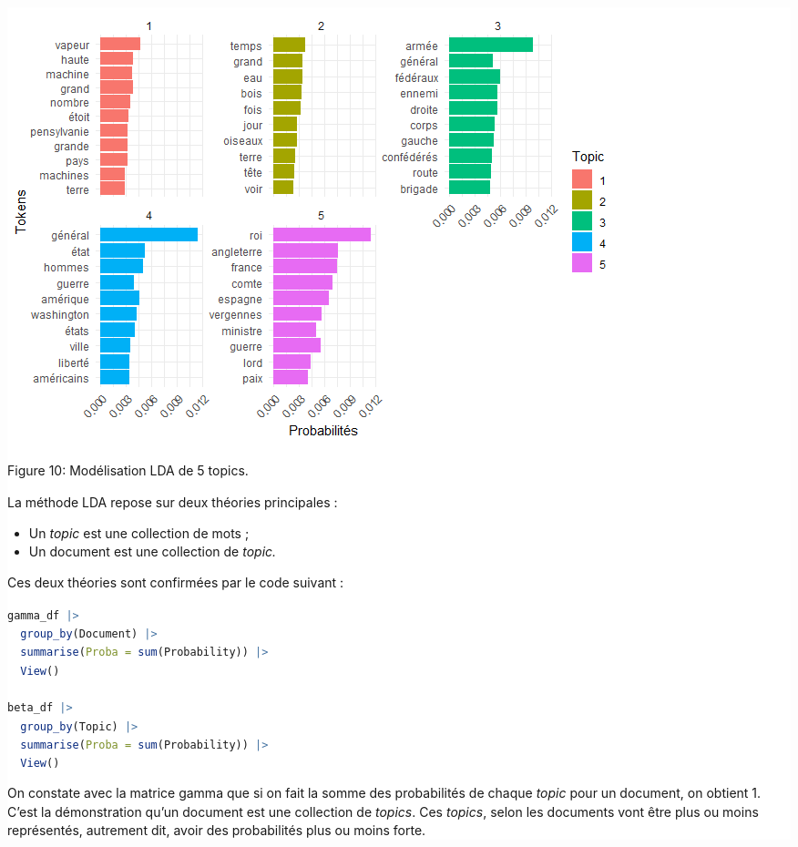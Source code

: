 ![](Rapport_final_Geoffroy_files/figure-commonmark/fig-Modelisation-LDA-Topics-5-1.png)


Figure 10: Modélisation LDA de 5 topics.

</div>

La méthode LDA repose sur deux théories principales :

- Un *topic* est une collection de mots ;
- Un document est une collection de *topic.*

Ces deux théories sont confirmées par le code suivant :

``` r
gamma_df |>
  group_by(Document) |>
  summarise(Proba = sum(Probability)) |>
  View()
  
beta_df |>
  group_by(Topic) |>
  summarise(Proba = sum(Probability)) |>
  View()
```

On constate avec la matrice gamma que si on fait la somme des
probabilités de chaque *topic* pour un document, on obtient 1. C’est la
démonstration qu’un document est une collection de *topics*. Ces
*topics*, selon les documents vont être plus ou moins représentés,
autrement dit, avoir des probabilités plus ou moins forte.
